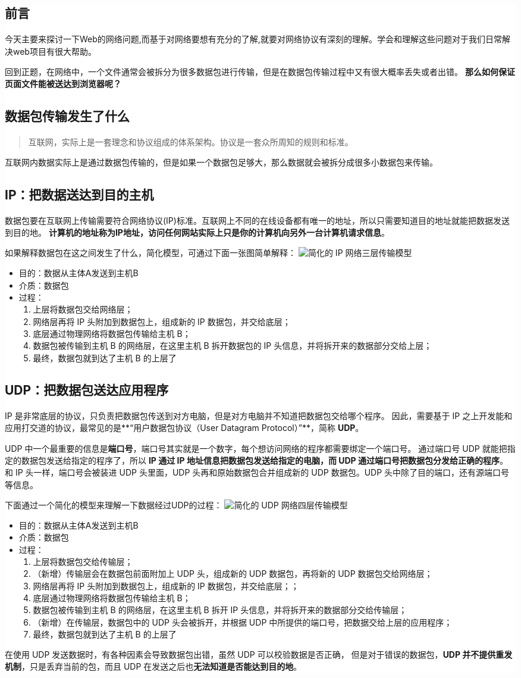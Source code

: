 ## 前言
今天主要来探讨一下Web的网络问题,而基于对网络要想有充分的了解,就要对网络协议有深刻的理解。学会和理解这些问题对于我们日常解决web项目有很大帮助。

回到正题，在网络中，一个文件通常会被拆分为很多数据包进行传输，但是在数据包传输过程中又有很大概率丢失或者出错。
**那么如何保证页面文件能被送达到浏览器呢？**


## 数据包传输发生了什么
>互联网，实际上是一套理念和协议组成的体系架构。协议是一套众所周知的规则和标准。

互联网内数据实际上是通过数据包传输的，但是如果一个数据包足够大，那么数据就会被拆分成很多小数据包来传输。

## IP：把数据送达到目的主机
数据包要在互联网上传输需要符合网络协议(IP)标准。互联网上不同的在线设备都有唯一的地址，所以只需要知道目的地址就能把数据发送到目的地。
**计算机的地址称为IP地址，访问任何网站实际上只是你的计算机向另外一台计算机请求信息**。

如果解释数据包在这之间发生了什么，简化模型，可通过下面一张图简单解释：
![简化的 IP 网络三层传输模型](https://static001.geekbang.org/resource/image/00/4d/00d9bcad0bda1fdb43ead428e89ae74d.png)

- 目的：数据从主体A发送到主机B
- 介质：数据包
- 过程：
	1. 上层将数据包交给网络层；
	2. 网络层再将 IP 头附加到数据包上，组成新的 IP 数据包，并交给底层；
	3. 底层通过物理网络将数据包传输给主机 B；
	4. 数据包被传输到主机 B 的网络层，在这里主机 B 拆开数据包的 IP 头信息，并将拆开来的数据部分交给上层；
	5. 最终，数据包就到达了主机 B 的上层了

##  UDP：把数据包送达应用程序
IP 是非常底层的协议，只负责把数据包传送到对方电脑，但是对方电脑并不知道把数据包交给哪个程序。
因此，需要基于 IP 之上开发能和应用打交道的协议，最常见的是**“用户数据包协议（User Datagram Protocol）”**，简称 **UDP**。

UDP 中一个最重要的信息是**端口号**，端口号其实就是一个数字，每个想访问网络的程序都需要绑定一个端口号。
通过端口号 UDP 就能把指定的数据包发送给指定的程序了，所以 **IP 通过 IP 地址信息把数据包发送给指定的电脑，而 UDP 通过端口号把数据包分发给正确的程序**。
和 IP 头一样，端口号会被装进 UDP 头里面，UDP 头再和原始数据包合并组成新的 UDP 数据包。UDP 头中除了目的端口，还有源端口号等信息。

下面通过一个简化的模型来理解一下数据经过UDP的过程：
![简化的 UDP 网络四层传输模型](https://static001.geekbang.org/resource/image/3e/ea/3edb673a43f23d84253c52124ce447ea.png)
- 目的：数据从主体A发送到主机B
- 介质：数据包
- 过程：
	1. 上层将数据包交给传输层；
	2. （新增）传输层会在数据包前面附加上 UDP 头，组成新的 UDP 数据包，再将新的 UDP 数据包交给网络层；
	3. 网络层再将 IP 头附加到数据包上，组成新的 IP 数据包，并交给底层；；
	4. 底层通过物理网络将数据包传输给主机 B；
	5. 数据包被传输到主机 B 的网络层，在这里主机 B 拆开 IP 头信息，并将拆开来的数据部分交给传输层；
	6. （新增）在传输层，数据包中的 UDP 头会被拆开，并根据 UDP 中所提供的端口号，把数据交给上层的应用程序；
	7. 最终，数据包就到达了主机 B 的上层了

 在使用 UDP 发送数据时，有各种因素会导致数据包出错，虽然 UDP 可以校验数据是否正确，
 但是对于错误的数据包，**UDP 并不提供重发机制**，只是丢弃当前的包，而且 UDP 在发送之后也**无法知道是否能达到目的地**。
 